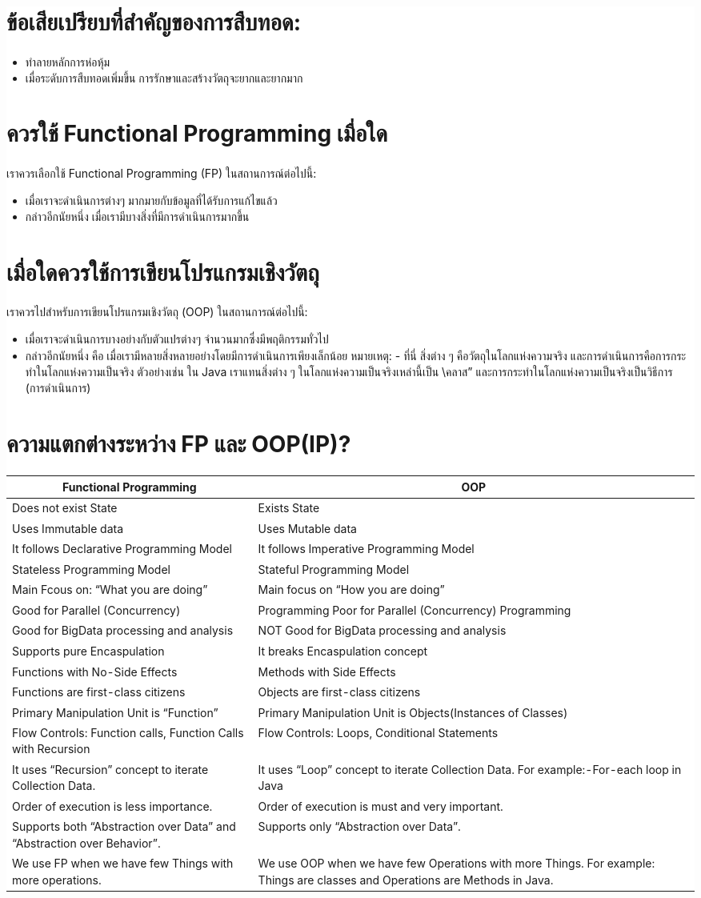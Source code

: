 # ข้อเสียเปรียบที่สำคัญของการสืบทอด:
- ทำลายหลักการห่อหุ้ม
- เมื่อระดับการสืบทอดเพิ่มขึ้น การรักษาและสร้างวัตถุจะยากและยากมาก

# ควรใช้ Functional Programming เมื่อใด
เราควรเลือกใช้ Functional Programming (FP) ในสถานการณ์ต่อไปนี้:

  - เมื่อเราจะดำเนินการต่างๆ มากมายกับข้อมูลที่ได้รับการแก้ไขแล้ว
  - กล่าวอีกนัยหนึ่ง เมื่อเรามีบางสิ่งที่มีการดำเนินการมากขึ้น

# เมื่อใดควรใช้การเขียนโปรแกรมเชิงวัตถุ
เราควรไปสำหรับการเขียนโปรแกรมเชิงวัตถุ (OOP) ในสถานการณ์ต่อไปนี้:
  - เมื่อเราจะดำเนินการบางอย่างกับตัวแปรต่างๆ จำนวนมากซึ่งมีพฤติกรรมทั่วไป
  - กล่าวอีกนัยหนึ่ง คือ เมื่อเรามีหลายสิ่งหลายอย่างโดยมีการดำเนินการเพียงเล็กน้อย
หมายเหตุ: - ที่นี่ สิ่งต่าง ๆ คือวัตถุในโลกแห่งความจริง และการดำเนินการคือการกระทำในโลกแห่งความเป็นจริง ตัวอย่างเช่น ใน Java เราแทนสิ่งต่าง ๆ ในโลกแห่งความเป็นจริงเหล่านี้เป็น \คลาส” และการกระทำในโลกแห่งความเป็นจริงเป็นวิธีการ (การดำเนินการ)

# ความแตกต่างระหว่าง FP และ OOP(IP)?
| Functional Programming	       |     OOP                        |
|--------------------------------|--------------------------------|
|Does not exist State	           | Exists State                  |
|Uses Immutable data	           | Uses Mutable data               |
|It follows Declarative Programming Model	| It follows Imperative Programming Model |
|Stateless Programming Model	   | Stateful Programming Model   |
|Main Fcous on: “What you are doing”	| Main focus on “How you are doing”  |
|Good for Parallel (Concurrency) |  Programming	Poor for Parallel (Concurrency) Programming |
|Good for BigData processing and analysis	|NOT Good for BigData processing and analysis |
|Supports pure Encaspulation	|It breaks Encaspulation concept |
|Functions with No-Side Effects	| Methods with Side Effects |
|Functions are first-class citizens | 	Objects are first-class citizens |
|Primary Manipulation Unit is “Function”	| Primary Manipulation Unit is Objects(Instances of Classes) |
|Flow Controls: Function calls, Function Calls with Recursion | 	Flow Controls: Loops, Conditional Statements |
|It uses “Recursion” concept to iterate Collection Data.	 | It uses “Loop” concept to iterate Collection Data. For example:-For-each loop in Java |
|Order of execution is less importance.	| Order of execution is must and very important. | 
|Supports both “Abstraction over Data” and “Abstraction over Behavior”.	 | Supports only “Abstraction over Data”.|
|We use FP when we have few Things with more operations. |	We use OOP when we have few Operations with more Things. For example: Things are classes and Operations are Methods in Java.|
